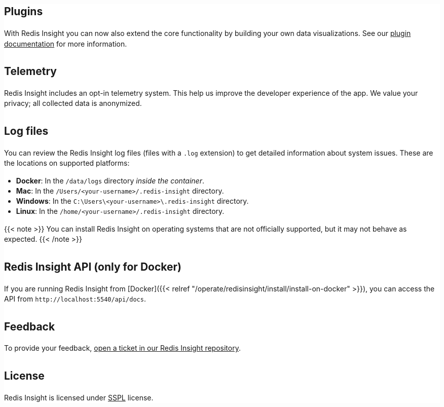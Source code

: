 ## Plugins

With Redis Insight you can now also extend the core functionality by building your own data visualizations. See our [plugin documentation](https://github.com/Redis-Insight/Redis-Insight/wiki/Plugin-Documentation) for more information.

## Telemetry

Redis Insight includes an opt-in telemetry system. This help us improve the developer experience of the app. We value your privacy; all collected data is anonymized.

## Log files

You can review the Redis Insight log files (files with a `.log` extension) to get detailed information about system issues.
These are the locations on supported platforms:

- **Docker**: In the `/data/logs` directory *inside the container*.
- **Mac**: In the `/Users/<your-username>/.redis-insight` directory.
- **Windows**: In the `C:\Users\<your-username>\.redis-insight` directory.
- **Linux**: In the `/home/<your-username>/.redis-insight` directory.

{{< note >}}
You can install Redis Insight on operating systems that are not officially supported, but it may not behave as expected.
{{< /note >}}

## Redis Insight API (only for Docker)

If you are running Redis Insight from [Docker]({{< relref "/operate/redisinsight/install/install-on-docker" >}}),
you can access the API from `http://localhost:5540/api/docs`.

## Feedback

To provide your feedback, [open a ticket in our Redis Insight repository](https://github.com/Redis-Insight/Redis-Insight/issues/new).

## License

Redis Insight is licensed under [SSPL](https://github.com/Redis-Insight/Redis-Insight/blob/main/LICENSE) license.

